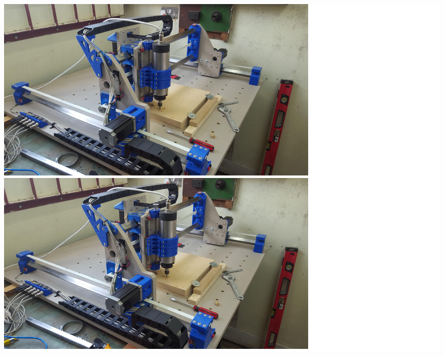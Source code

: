 <img src="https://raw.githubusercontent.com/RootCNC/Root-3-CNC/master/Media/Docs/Build-Images/ex_20170426_144838-e1496345886860.jpg" width="600">
<img src="https://raw.githubusercontent.com/RootCNC/Root-3-CNC/master/Media/Docs/Build-Images/ex_20170426_144840-e1496345504490.jpg" width="600">